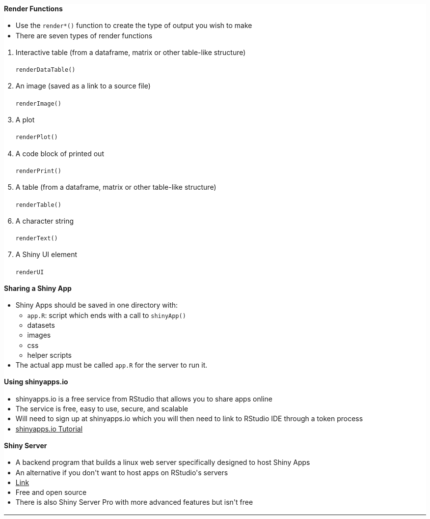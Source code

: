 
**Render Functions**
* Use the `render*()` function to create the type of output you wish to make
* There are seven types of render functions
1. Interactive table (from a dataframe, matrix or other table-like structure)
    ```
    renderDataTable()
    ```
2. An image (saved as a link to a source file)
    ```
    renderImage()
    ```
3. A plot
    ```
    renderPlot()
    ```
4. A code block of printed out
    ```
    renderPrint()
    ```
5. A table (from a dataframe, matrix or other table-like structure)
    ```
    renderTable()
    ```
6. A character string
    ```
    renderText()
    ```
7. A Shiny UI element
    ```
    renderUI
    ```

**Sharing a Shiny App**
* Shiny Apps should be saved in one directory with:
    - `app.R`: script which ends with a call to `shinyApp()`
    - datasets
    - images
    - css
    - helper scripts
* The actual app must be called `app.R` for the server to run it.

**Using shinyapps.io**
* shinyapps.io is a free service from RStudio that allows you to share apps online
* The service is free, easy to use, secure, and scalable
* Will need to sign up at shinyapps.io which you will then need to link to RStudio IDE through a token process
* [shinyapps.io Tutorial](shiny.rstudio.com/articles/shinyapps.html)

**Shiny Server**
* A backend program that builds a linux web server specifically designed to host Shiny Apps
* An alternative if you don't want to host apps on RStudio's servers
* [Link](www.rstudio.com/products/shiny/shiny-server)
* Free and open source
* There is also Shiny Server Pro with more advanced features but isn't free

---